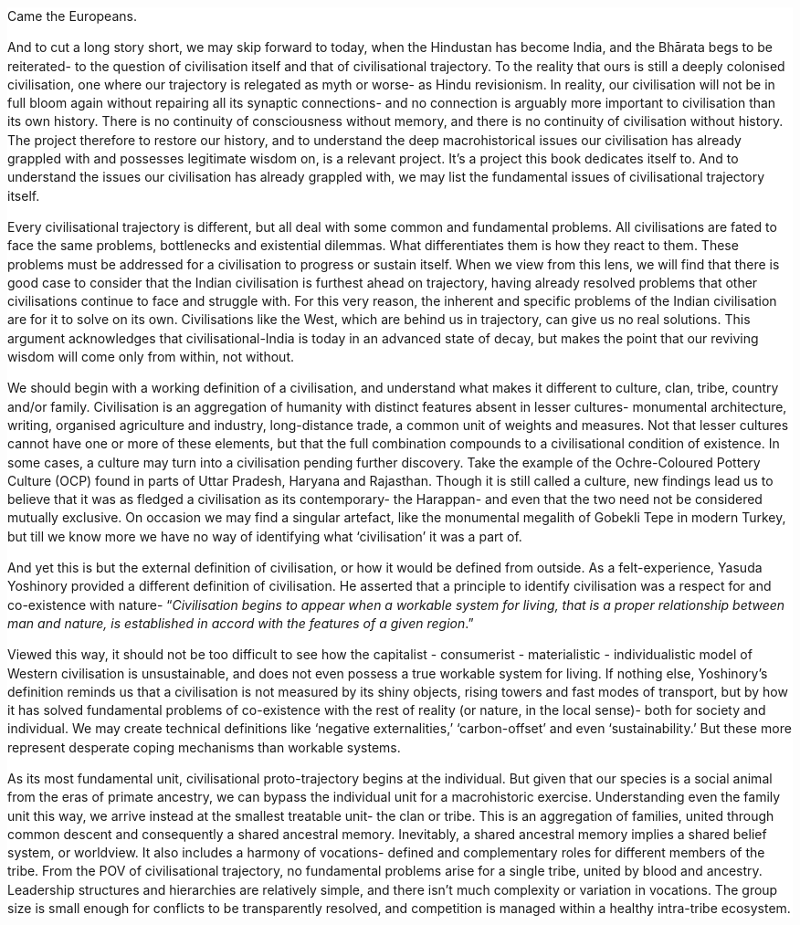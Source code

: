 Came the Europeans.

And to cut a long story short, we may skip forward to today, when the Hindustan has become India, and the Bhārata begs to be reiterated- to the question of civilisation itself and that of civilisational trajectory. To the reality that ours is still a deeply colonised civilisation, one where our trajectory is relegated as myth or worse- as Hindu revisionism. In reality, our civilisation will not be in full bloom again without repairing all its synaptic connections- and no connection is arguably more important to civilisation than its own history. There is no continuity of consciousness without memory, and there is no continuity of civilisation without history. The project therefore to restore our history, and to understand the deep macrohistorical issues our civilisation has already grappled with and possesses legitimate wisdom on, is a relevant project. It’s a project this book dedicates itself to. And to understand the issues our civilisation has already grappled with, we may list the fundamental issues of civilisational trajectory itself.

Every civilisational trajectory is different, but all deal with some common and fundamental problems. All civilisations are fated to face the same problems, bottlenecks and existential dilemmas. What differentiates them is how they react to them. These problems must be addressed for a civilisation to progress or sustain itself. When we view from this lens, we will find that there is good case to consider that the Indian civilisation is furthest ahead on trajectory, having already resolved problems that other civilisations continue to face and struggle with. For this very reason, the inherent and specific problems of the Indian civilisation are for it to solve on its own. Civilisations like the West, which are behind us in trajectory, can give us no real solutions. This argument acknowledges that civilisational-India is today in an advanced state of decay, but makes the point that our reviving wisdom will come only from within, not without.

We should begin with a working definition of a civilisation, and understand what makes it different to culture, clan, tribe, country and/or family. Civilisation is an aggregation of humanity with distinct features absent in lesser cultures- monumental architecture, writing, organised agriculture and industry, long-distance trade, a common unit of weights and measures. Not that lesser cultures cannot have one or more of these elements, but that the full combination compounds to a civilisational condition of existence. In some cases, a culture may turn into a civilisation pending further discovery. Take the example of the Ochre-Coloured Pottery Culture (OCP) found in parts of Uttar Pradesh, Haryana and Rajasthan. Though it is still called a culture, new findings lead us to believe that it was as fledged a civilisation as its contemporary- the Harappan- and even that the two need not be considered mutually exclusive. On occasion we may find a singular artefact, like the monumental megalith of Gobekli Tepe in modern Turkey, but till we know more we have no way of identifying what ‘civilisation’ it was a part of.

And yet this is but the external definition of civilisation, or how it would be defined from outside. As a felt-experience, Yasuda Yoshinory provided a different definition of civilisation. He asserted that a principle to identify civilisation was a respect for and co-existence with nature- “*Civilisation begins to appear when a workable system for living, that is a proper relationship between man and nature, is established in accord with the features of a given region*.”

Viewed this way, it should not be too difficult to see how the capitalist - consumerist - materialistic - individualistic model of Western civilisation is unsustainable, and does not even possess a true workable system for living. If nothing else, Yoshinory’s definition reminds us that a civilisation is not measured by its shiny objects, rising towers and fast modes of transport, but by how it has solved fundamental problems of co-existence with the rest of reality (or nature, in the local sense)- both for society and individual. We may create technical definitions like ‘negative externalities,’ ‘carbon-offset’ and even ‘sustainability.’ But these more represent desperate coping mechanisms than workable systems.

As its most fundamental unit, civilisational proto-trajectory begins at the individual. But given that our species is a social animal from the eras of primate ancestry, we can bypass the individual unit for a macrohistoric exercise. Understanding even the family unit this way, we arrive instead at the smallest treatable unit- the clan or tribe. This is an aggregation of families, united through common descent and consequently a shared ancestral memory. Inevitably, a shared ancestral memory implies a shared belief system, or worldview. It also includes a harmony of vocations- defined and complementary roles for different members of the tribe. From the POV of civilisational trajectory, no fundamental problems arise for a single tribe, united by blood and ancestry. Leadership structures and hierarchies are relatively simple, and there isn’t much complexity or variation in vocations. The group size is small enough for conflicts to be transparently resolved, and competition is managed within a healthy intra-tribe ecosystem.
